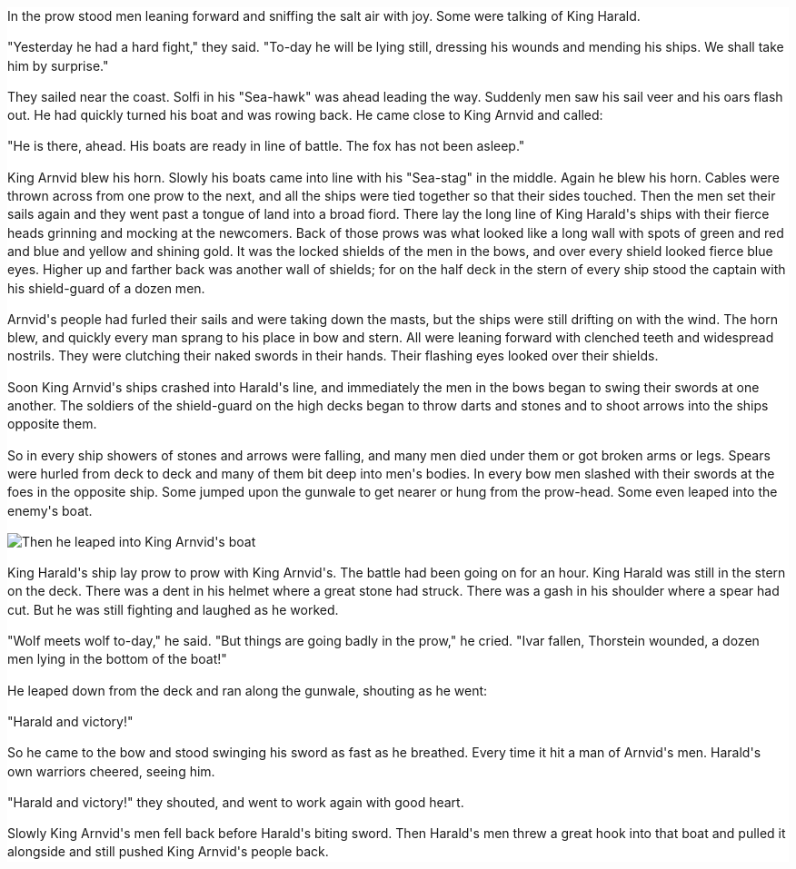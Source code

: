 In the prow stood men leaning forward and sniffing the salt air with joy. Some were talking of King Harald.

"Yesterday he had a hard fight," they said. "To-day he will be lying still, dressing his wounds and mending his ships. We shall take him by surprise."

They sailed near the coast. Solfi in his "Sea-hawk" was ahead leading the way. Suddenly men saw his sail veer and his oars flash out. He had quickly turned his boat and was rowing back. He came close to King Arnvid and called: 

"He is there, ahead. His boats are ready in line of battle. The fox has not been asleep."

King Arnvid blew his horn. Slowly his boats came into line with his "Sea-stag" in the middle. Again he blew his horn. Cables were thrown across from one prow to the next, and all the ships were tied together so that their sides touched. Then the men set their sails again and they went past a tongue of land into a broad fiord. There lay the long line of King Harald's ships with their fierce heads grinning and mocking at the newcomers. Back of those prows was what looked like a long wall with spots of green and red and blue and yellow and shining gold. It was the locked shields of the men in the bows, and over every shield looked fierce blue eyes. Higher up and farther back was another wall of shields; for on the half deck in the stern of every ship stood the captain with his shield-guard of a dozen men.

Arnvid's people had furled their sails and were taking down the masts, but the  ships were still drifting on with the wind. The horn blew, and quickly every man sprang to his place in bow and stern. All were leaning forward with clenched teeth and widespread nostrils. They were clutching their naked swords in their hands. Their flashing eyes looked over their shields.

Soon King Arnvid's ships crashed into Harald's line, and immediately the men in the bows began to swing their swords at one another. The soldiers of the shield-guard on the high decks began to throw darts and stones and to shoot arrows into the ships opposite them.

So in every ship showers of stones and arrows were falling, and many men died under them or got broken arms or legs. Spears were hurled from deck to deck and many of them bit deep into men's bodies. In every bow men slashed with their swords at the foes in the opposite ship. Some jumped upon the gunwale to get nearer or hung from the prow-head. Some even leaped into the enemy's boat.

![](images/029.png "Then he leaped into King Arnvid's boat")

King Harald's ship lay prow to prow with King Arnvid's. The battle had been  going on for an hour. King Harald was still in the stern on the deck. There was a dent in his helmet where a great stone had struck. There was a gash in his shoulder where a spear had cut. But he was still fighting and laughed as he worked.

"Wolf meets wolf to-day," he said. "But things are going badly in the prow," he cried. "Ivar fallen, Thorstein wounded, a dozen men lying in the bottom of the boat!"

He leaped down from the deck and ran along the gunwale, shouting as he went:

"Harald and victory!"

So he came to the bow and stood swinging his sword as fast as he breathed. Every time it hit a man of Arnvid's men. Harald's own warriors cheered, seeing him.

"Harald and victory!" they shouted, and went to work again with good heart.

Slowly King Arnvid's men fell back before Harald's biting sword. Then Harald's men threw a great hook into that boat and pulled it alongside and still pushed King Arnvid's people back. 
